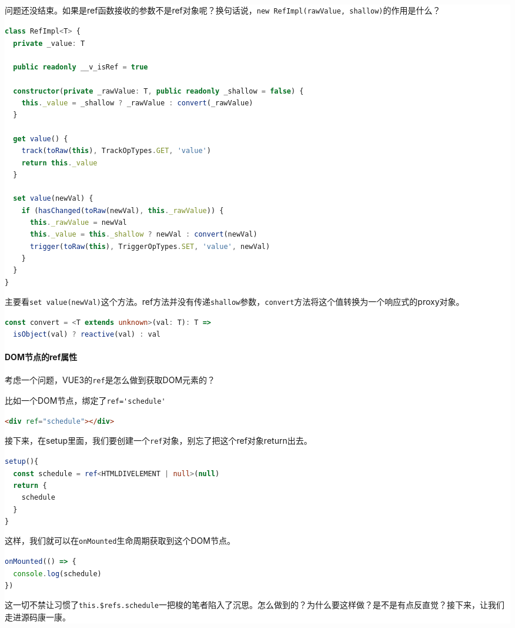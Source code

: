 问题还没结束。如果是ref函数接收的参数不是ref对象呢？换句话说，`new RefImpl(rawValue, shallow)`的作用是什么？

```typescript
class RefImpl<T> {
  private _value: T

  public readonly __v_isRef = true

  constructor(private _rawValue: T, public readonly _shallow = false) {
    this._value = _shallow ? _rawValue : convert(_rawValue)
  }

  get value() {
    track(toRaw(this), TrackOpTypes.GET, 'value')
    return this._value
  }

  set value(newVal) {
    if (hasChanged(toRaw(newVal), this._rawValue)) {
      this._rawValue = newVal
      this._value = this._shallow ? newVal : convert(newVal)
      trigger(toRaw(this), TriggerOpTypes.SET, 'value', newVal)
    }
  }
}
```
主要看`set value(newVal)`这个方法。ref方法并没有传递`shallow`参数，`convert`方法将这个值转换为一个响应式的proxy对象。
```typescript
const convert = <T extends unknown>(val: T): T =>
  isObject(val) ? reactive(val) : val
```

#### DOM节点的ref属性

考虑一个问题，VUE3的`ref`是怎么做到获取DOM元素的？

比如一个DOM节点，绑定了`ref='schedule'`
```html
<div ref="schedule"></div>
```
接下来，在setup里面，我们要创建一个`ref`对象，别忘了把这个ref对象return出去。

```typescript
setup(){
  const schedule = ref<HTMLDIVELEMENT | null>(null)
  return {
    schedule
  }
}
```
这样，我们就可以在`onMounted`生命周期获取到这个DOM节点。

```typescript
onMounted(() => {
  console.log(schedule)
})
```
这一切不禁让习惯了`this.$refs.schedule`一把梭的笔者陷入了沉思。怎么做到的？为什么要这样做？是不是有点反直觉？接下来，让我们走进源码康一康。
